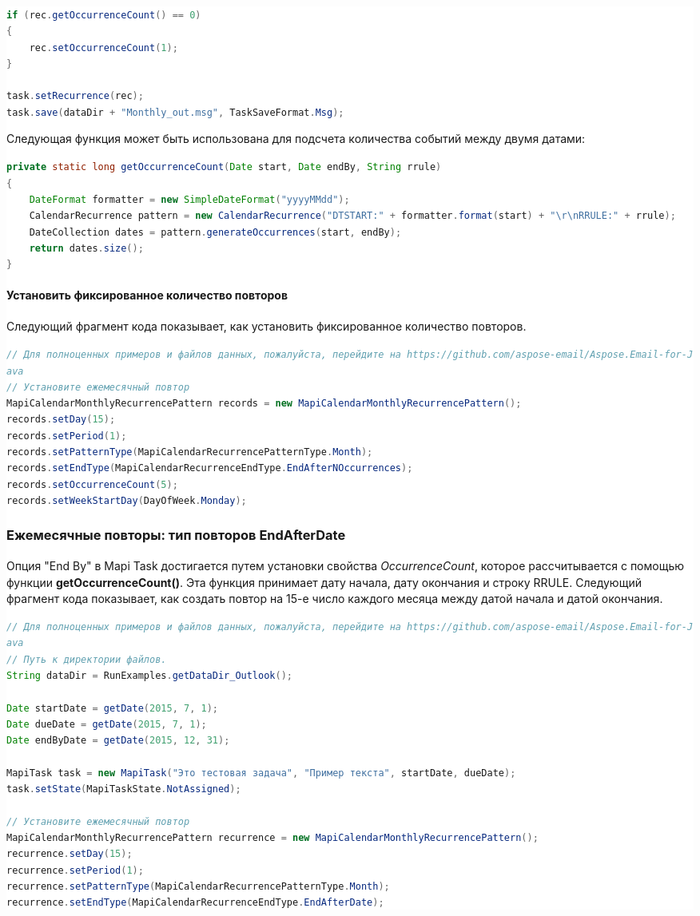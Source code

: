 ~~~Java
if (rec.getOccurrenceCount() == 0)
{
    rec.setOccurrenceCount(1);
}

task.setRecurrence(rec);
task.save(dataDir + "Monthly_out.msg", TaskSaveFormat.Msg);
~~~

Следующая функция может быть использована для подсчета количества событий между двумя датами:

~~~Java
private static long getOccurrenceCount(Date start, Date endBy, String rrule)
{
    DateFormat formatter = new SimpleDateFormat("yyyyMMdd");
    CalendarRecurrence pattern = new CalendarRecurrence("DTSTART:" + formatter.format(start) + "\r\nRRULE:" + rrule);
    DateCollection dates = pattern.generateOccurrences(start, endBy);
    return dates.size();
}
~~~

#### **Установить фиксированное количество повторов**

Следующий фрагмент кода показывает, как установить фиксированное количество повторов.

~~~Java
// Для полноценных примеров и файлов данных, пожалуйста, перейдите на https://github.com/aspose-email/Aspose.Email-for-Java
// Установите ежемесячный повтор
MapiCalendarMonthlyRecurrencePattern records = new MapiCalendarMonthlyRecurrencePattern();
records.setDay(15);
records.setPeriod(1);
records.setPatternType(MapiCalendarRecurrencePatternType.Month);
records.setEndType(MapiCalendarRecurrenceEndType.EndAfterNOccurrences);
records.setOccurrenceCount(5);
records.setWeekStartDay(DayOfWeek.Monday);
~~~

### **Ежемесячные повторы: тип повторов EndAfterDate**

Опция "End By" в Mapi Task достигается путем установки свойства *OccurrenceCount*, которое рассчитывается с помощью функции **getOccurrenceCount()**. Эта функция принимает дату начала, дату окончания и строку RRULE. Следующий фрагмент кода показывает, как создать повтор на 15-е число каждого месяца между датой начала и датой окончания.

~~~Java
// Для полноценных примеров и файлов данных, пожалуйста, перейдите на https://github.com/aspose-email/Aspose.Email-for-Java
// Путь к директории файлов.
String dataDir = RunExamples.getDataDir_Outlook();

Date startDate = getDate(2015, 7, 1);
Date dueDate = getDate(2015, 7, 1);
Date endByDate = getDate(2015, 12, 31);

MapiTask task = new MapiTask("Это тестовая задача", "Пример текста", startDate, dueDate);
task.setState(MapiTaskState.NotAssigned);

// Установите ежемесячный повтор
MapiCalendarMonthlyRecurrencePattern recurrence = new MapiCalendarMonthlyRecurrencePattern();
recurrence.setDay(15);
recurrence.setPeriod(1);
recurrence.setPatternType(MapiCalendarRecurrencePatternType.Month);
recurrence.setEndType(MapiCalendarRecurrenceEndType.EndAfterDate);
~~~
